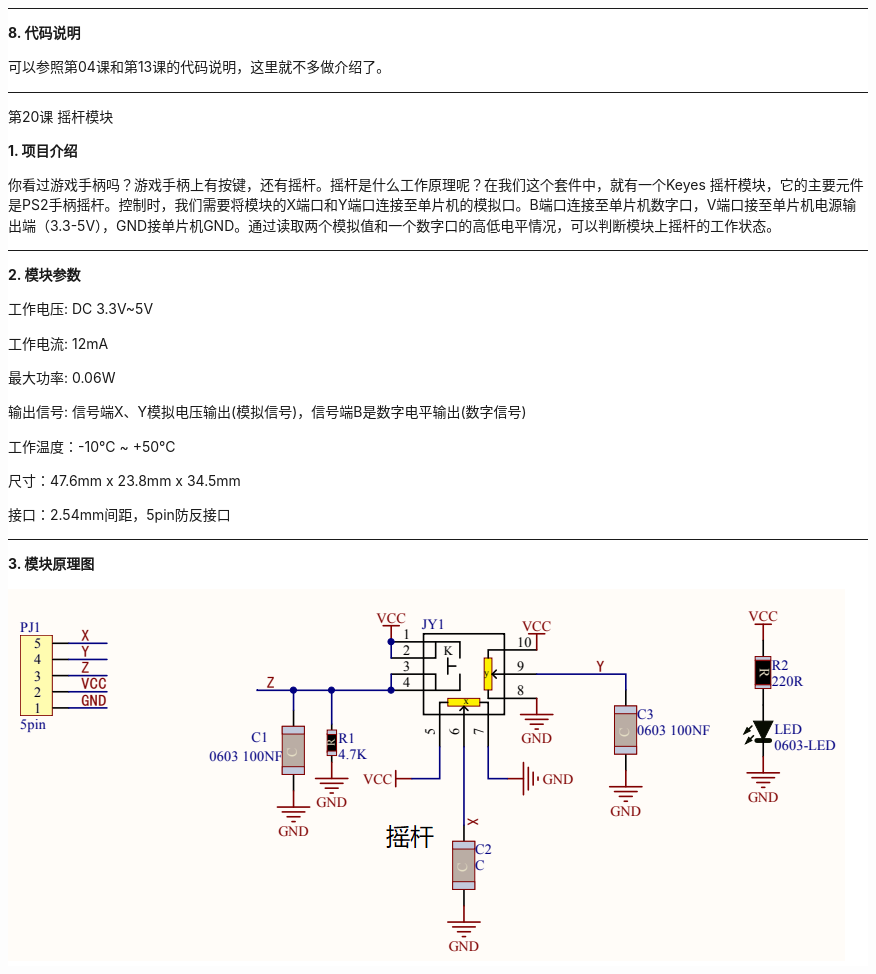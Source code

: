 
---

**8. 代码说明**

可以参照第04课和第13课的代码说明，这里就不多做介绍了。

---

第20课 摇杆模块

**1. 项目介绍**

你看过游戏手柄吗？游戏手柄上有按键，还有摇杆。摇杆是什么工作原理呢？在我们这个套件中，就有一个Keyes 摇杆模块，它的主要元件是PS2手柄摇杆。控制时，我们需要将模块的X端口和Y端口连接至单片机的模拟口。B端口连接至单片机数字口，V端口接至单片机电源输出端（3.3-5V），GND接单片机GND。通过读取两个模拟值和一个数字口的高低电平情况，可以判断模块上摇杆的工作状态。

---

**2. 模块参数**

工作电压: DC 3.3V~5V 

工作电流: 12mA

最大功率: 0.06W

输出信号: 信号端X、Y模拟电压输出(模拟信号)，信号端B是数字电平输出(数字信号) 

工作温度：-10°C ~ +50°C

尺寸：47.6mm x 23.8mm x 34.5mm

接口：2.54mm间距，5pin防反接口

---

**3. 模块原理图**

![图片不存在](media/3885f70899d9a0ed4e2e57294521cead.png)
